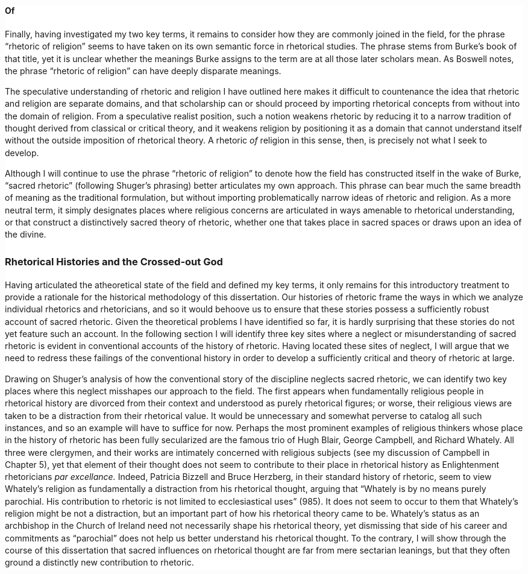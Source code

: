#### Of

Finally, having investigated my two key terms, it remains to consider how they are commonly joined in the field, for the phrase “rhetoric of religion” seems to have taken on its own semantic force in rhetorical studies. The phrase stems from Burke’s book of that title, yet it is unclear whether the meanings Burke assigns to the term are at all those later scholars mean. As Boswell notes, the phrase “rhetoric of religion” can have deeply disparate meanings.

The speculative understanding of rhetoric and religion I have outlined here makes it difficult to countenance the idea that rhetoric and religion are separate domains, and that scholarship can or should proceed by importing rhetorical concepts from without into the domain of religion. From a speculative realist position, such a notion weakens rhetoric by reducing it to a narrow tradition of thought derived from classical or critical theory, and it weakens religion by positioning it as a domain that cannot understand itself without the outside imposition of rhetorical theory. A rhetoric *of* religion in this sense, then, is precisely not what I seek to develop.

Although I will continue to use the phrase “rhetoric of religion” to denote how the field has constructed itself in the wake of Burke, “sacred rhetoric” (following Shuger’s phrasing) better articulates my own approach. This phrase can bear much the same breadth of meaning as the traditional formulation, but without importing problematically narrow ideas of rhetoric and religion. As a more neutral term, it simply designates places where religious concerns are articulated in ways amenable to rhetorical understanding, or that construct a distinctively sacred theory of rhetoric, whether one that takes place in sacred spaces or draws upon an idea of the divine.

### Rhetorical Histories and the Crossed-out God

Having articulated the atheoretical state of the field and defined my key terms, it only remains for this introductory treatment to provide a rationale for the historical methodology of this dissertation. Our histories of rhetoric frame the ways in which we analyze individual rhetorics and rhetoricians, and so it would behoove us to ensure that these stories possess a sufficiently robust account of sacred rhetoric. Given the theoretical problems I have identified so far, it is hardly surprising that these stories do not yet feature such an account. In the following section I will identify three key sites where a neglect or misunderstanding of sacred rhetoric is evident in conventional accounts of the history of rhetoric. Having located these sites of neglect, I will argue that we need to redress these failings of the conventional history in order to develop a sufficiently critical and theory of rhetoric at large.

Drawing on Shuger’s analysis of how the conventional story of the discipline neglects sacred rhetoric, we can identify two key places where this neglect misshapes our approach to the field. The first appears when fundamentally religious people in rhetorical history are divorced from their context and understood as purely rhetorical figures; or worse, their religious views are taken to be a distraction from their rhetorical value. It would be unnecessary and somewhat perverse to catalog all such instances, and so an example will have to suffice for now. Perhaps the most prominent examples of religious thinkers whose place in the history of rhetoric has been fully secularized are the famous trio of Hugh Blair, George Campbell, and Richard Whately. All three were clergymen, and their works are intimately concerned with religious subjects (see my discussion of Campbell in Chapter 5), yet that element of their thought does not seem to contribute to their place in rhetorical history as Enlightenment rhetoricians *par excellance.* Indeed, Patricia Bizzell and Bruce Herzberg, in their standard history of rhetoric, seem to view Whately’s religion as fundamentally a distraction from his rhetorical thought, arguing that “Whately is by no means purely parochial. His contribution to rhetoric is not limited to ecclesiastical uses” (985). It does not seem to occur to them that Whately’s religion might be not a distraction, but an important part of how his rhetorical theory came to be. Whately’s status as an archbishop in the Church of Ireland need not necessarily shape his rhetorical theory, yet dismissing that side of his career and commitments as “parochial” does not help us better understand his rhetorical thought. To the contrary, I will show through the course of this dissertation that sacred influences on rhetorical thought are far from mere sectarian leanings, but that they often ground a distinctly new contribution to rhetoric.
